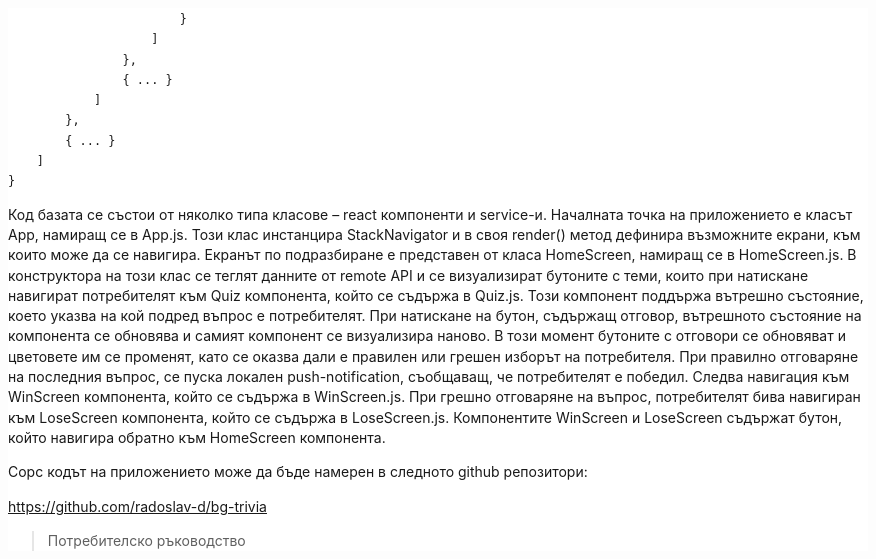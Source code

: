 ```
                        }
                    ]
                },
                { ... }
            ]
        },
        { ... }
    ]
}
```

Код базата се състои от няколко типа класове – react компоненти и
service-и. Началната точка на приложението е класът App, намиращ се в
App.js. Този клас инстанцира StackNavigator и в своя render() метод
дефинира възможните екрани, към които може да се навигира. Екранът
по подразбиране е представен от класа HomeScreen, намиращ се в
HomeScreen.js. В конструктора на този клас се теглят данните от remote
API и се визуализират бутоните с теми, които при натискане навигират
потребителят към Quiz компонента, който се съдържа в Quiz.js. Този
компонент поддържа вътрешно състояние, което указва на кой подред
въпрос е потребителят. При натискане на бутон, съдържащ отговор,
вътрешното състояние на компонента се обновява и самият компонент се
визуализира наново. В този момент бутоните с отговори се обновяват и
цветовете им се променят, като се оказва дали е правилен или грешен
изборът на потребителя. При правилно отговаряне на последния въпрос,
се пуска локален push-notification, съобщаващ, че потребителят е
победил. Следва навигация към WinScreen компонента, който се
съдържа в WinScreen.js. При грешно отговаряне на въпрос,
потребителят бива навигиран към LoseScreen компонента, който
се съдържа в LoseScreen.js. Компонентите WinScreen и LoseScreen
съдържат бутон, който навигира обратно към HomeScreen компонента.

Сорс кодът на приложението може да бъде намерен в следното github
репозитори:

[<span class="underline">https://github.com/radoslav-d/bg-trivia</span>](https://github.com/radoslav-d/bg-trivia)

> Потребителско ръководство
